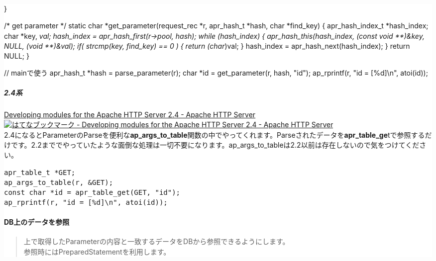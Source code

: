 }

<span class="synComment">/* get parameter */</span>
<span class="synType">static</span> <span class="synType">char</span> *get_parameter(request_rec *r, apr_hash_t *hash, <span class="synType">char</span> *find_key) {
apr_hash_index_t *hash_index;
<span class="synType">char</span> *key, *val;
hash_index = apr_hash_first(r->pool, hash);
<span class="synStatement">while</span> (hash_index) {
    apr_hash_this(hash_index, (<span class="synType">const</span> <span class="synType">void</span> **)&key, <span class="synConstant">NULL</span>, (<span class="synType">void</span> **)&val);
    <span class="synStatement">if</span>( strcmp(key, find_key) == <span class="synConstant">0</span> ) {
        <span class="synStatement">return</span> (<span class="synType">char</span>*)val;
    }
    hash_index = apr_hash_next(hash_index);
}
<span class="synStatement">return</span> <span class="synConstant">NULL</span>;
}

<span class="synComment">// mainで使う</span>
apr_hash_t *hash = parse_parameter(r);
<span class="synType">char</span> *id = get_parameter(r, hash, <span class="synConstant">"id"</span>);
ap_rprintf(r, <span class="synConstant">"id = [</span><span class="synSpecial">%d</span><span class="synConstant">]</span><span class="synSpecial">\n</span><span class="synConstant">"</span>, atoi(id));
</pre>
</div>
<div class="section">
<h5>2.4系</h5>
<p><a href="http://httpd.apache.org/docs/2.4/developer/modguide.html">Developing modules for the Apache HTTP Server 2.4 - Apache HTTP Server</a> <a href="http://b.hatena.ne.jp/entry/httpd.apache.org/docs/2.4/developer/modguide.html"><img src="http://b.hatena.ne.jp/entry/image/http://httpd.apache.org/docs/2.4/developer/modguide.html" alt="はてなブックマーク - Developing modules for the Apache HTTP Server 2.4 - Apache HTTP Server" border="0" /></a><br />
2.4になるとParameterのParseを便利な<span class="deco" style="font-weight:bold;">ap_args_to_table</span>関数の中でやってくれます。Parseされたデータを<span class="deco" style="font-weight:bold;">apr_table_ge</span>tで参照するだけです。2.2まででやっていたような面倒な処理は一切不要になります。ap_args_to_tableは2.2以前は存在しないので気をつけてください。</p>
<pre class="hljs cpp" data-lang="cpp" data-unlink>apr_table_t *GET; 
ap_args_to_table(r, &GET);
<span class="synType">const</span> <span class="synType">char</span> *id = apr_table_get(GET, <span class="synConstant">"id"</span>);
ap_rprintf(r, <span class="synConstant">"id = [</span><span class="synSpecial">%d</span><span class="synConstant">]</span><span class="synSpecial">\n</span><span class="synConstant">"</span>, atoi(id));
</pre>
</div>
</blockquote>

</div>
<div class="section">
<h4>DB上のデータを参照</h4>

<blockquote>
    <p>上で取得したParameterの内容と一致するデータをDBから参照できるようにします。<br />
参照時にはPreparedStatementを利用します。</p>
